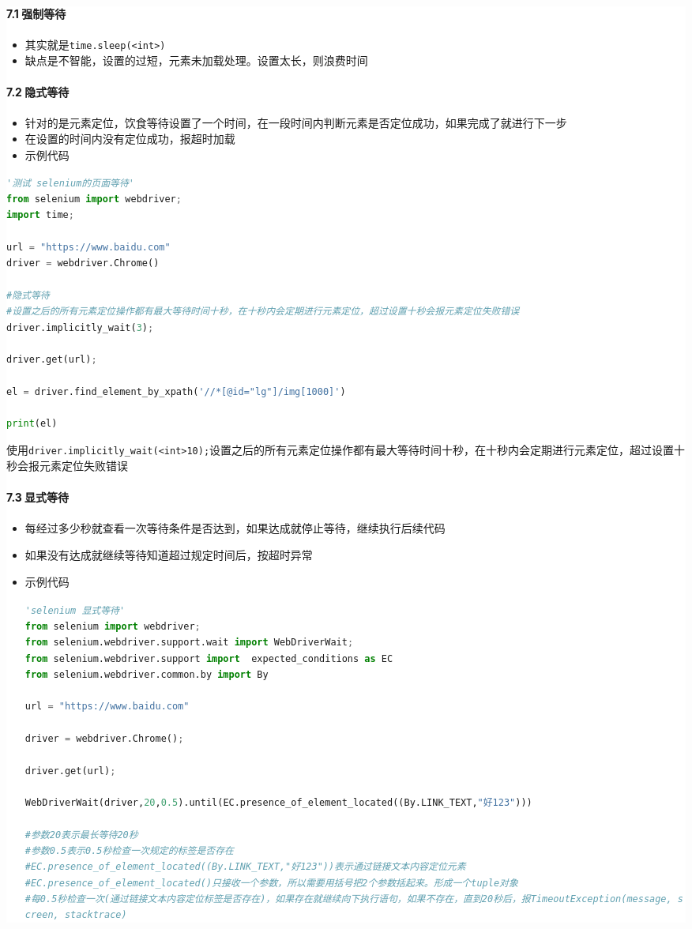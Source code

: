 #### 7.1 强制等待

- 其实就是``time.sleep(<int>)``
- 缺点是不智能，设置的过短，元素未加载处理。设置太长，则浪费时间

#### 7.2 隐式等待

- 针对的是元素定位，饮食等待设置了一个时间，在一段时间内判断元素是否定位成功，如果完成了就进行下一步
- 在设置的时间内没有定位成功，报超时加载
- 示例代码

```python
'测试 selenium的页面等待'
from selenium import webdriver;
import time;

url = "https://www.baidu.com"
driver = webdriver.Chrome()

#隐式等待
#设置之后的所有元素定位操作都有最大等待时间十秒，在十秒内会定期进行元素定位，超过设置十秒会报元素定位失败错误
driver.implicitly_wait(3);

driver.get(url);

el = driver.find_element_by_xpath('//*[@id="lg"]/img[1000]')

print(el)
```

使用``driver.implicitly_wait(<int>10);``设置之后的所有元素定位操作都有最大等待时间十秒，在十秒内会定期进行元素定位，超过设置十秒会报元素定位失败错误

#### 7.3 显式等待

- 每经过多少秒就查看一次等待条件是否达到，如果达成就停止等待，继续执行后续代码

- 如果没有达成就继续等待知道超过规定时间后，按超时异常

- 示例代码

  ```python
  'selenium 显式等待'
  from selenium import webdriver;
  from selenium.webdriver.support.wait import WebDriverWait;
  from selenium.webdriver.support import  expected_conditions as EC
  from selenium.webdriver.common.by import By
  
  url = "https://www.baidu.com"
  
  driver = webdriver.Chrome();
  
  driver.get(url);
  
  WebDriverWait(driver,20,0.5).until(EC.presence_of_element_located((By.LINK_TEXT,"好123")))
  
  #参数20表示最长等待20秒
  #参数0.5表示0.5秒检查一次规定的标签是否存在
  #EC.presence_of_element_located((By.LINK_TEXT,"好123"))表示通过链接文本内容定位元素
  #EC.presence_of_element_located()只接收一个参数，所以需要用括号把2个参数括起来。形成一个tuple对象
  #每0.5秒检查一次(通过链接文本内容定位标签是否存在)，如果存在就继续向下执行语句，如果不存在，直到20秒后，报TimeoutException(message, screen, stacktrace)
  ```
